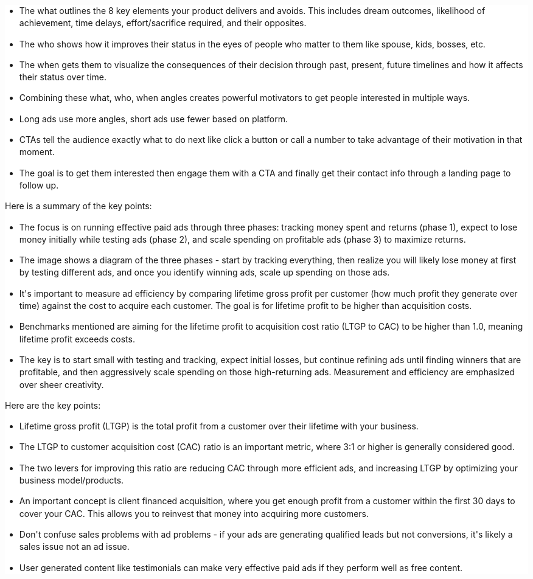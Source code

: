 - The what outlines the 8 key elements your product delivers and avoids. This includes dream outcomes, likelihood of achievement, time delays, effort/sacrifice required, and their opposites.

- The who shows how it improves their status in the eyes of people who matter to them like spouse, kids, bosses, etc. 

- The when gets them to visualize the consequences of their decision through past, present, future timelines and how it affects their status over time. 

- Combining these what, who, when angles creates powerful motivators to get people interested in multiple ways. 

- Long ads use more angles, short ads use fewer based on platform. 

- CTAs tell the audience exactly what to do next like click a button or call a number to take advantage of their motivation in that moment. 

- The goal is to get them interested then engage them with a CTA and finally get their contact info through a landing page to follow up.

 Here is a summary of the key points:

- The focus is on running effective paid ads through three phases: tracking money spent and returns (phase 1), expect to lose money initially while testing ads (phase 2), and scale spending on profitable ads (phase 3) to maximize returns. 

- The image shows a diagram of the three phases - start by tracking everything, then realize you will likely lose money at first by testing different ads, and once you identify winning ads, scale up spending on those ads.

- It's important to measure ad efficiency by comparing lifetime gross profit per customer (how much profit they generate over time) against the cost to acquire each customer. The goal is for lifetime profit to be higher than acquisition costs. 

- Benchmarks mentioned are aiming for the lifetime profit to acquisition cost ratio (LTGP to CAC) to be higher than 1.0, meaning lifetime profit exceeds costs. 

- The key is to start small with testing and tracking, expect initial losses, but continue refining ads until finding winners that are profitable, and then aggressively scale spending on those high-returning ads. Measurement and efficiency are emphasized over sheer creativity.

 Here are the key points:

- Lifetime gross profit (LTGP) is the total profit from a customer over their lifetime with your business. 

- The LTGP to customer acquisition cost (CAC) ratio is an important metric, where 3:1 or higher is generally considered good. 

- The two levers for improving this ratio are reducing CAC through more efficient ads, and increasing LTGP by optimizing your business model/products. 

- An important concept is client financed acquisition, where you get enough profit from a customer within the first 30 days to cover your CAC. This allows you to reinvest that money into acquiring more customers.

- Don't confuse sales problems with ad problems - if your ads are generating qualified leads but not conversions, it's likely a sales issue not an ad issue. 

- User generated content like testimonials can make very effective paid ads if they perform well as free content. 

